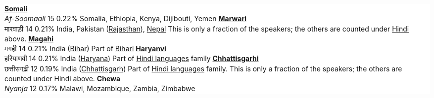 </tr>
<tr>
<td><b><a href="http://en.wikipedia.org/wiki/Somali_language" title="Somali language">Somali</a></b><br />
<i>Af-Soomaali</i></td>
<td>15</td>
<td>0.22%</td>
<td>Somalia, Ethiopia, Kenya, Dijibouti, Yemen</td>
<td></td>
</tr>
<tr>
<td><b><a href="http://en.wikipedia.org/wiki/Marwari_language" title="Marwari language">Marwari</a></b><br />
मारवाड़ी</td>
<td>14</td>
<td>0.21%</td>
<td>India, Pakistan (<a href="http://en.wikipedia.org/wiki/Rajasthan" title="Rajasthan">Rajasthan</a>), <a href="http://en.wikipedia.org/wiki/Nepal" title="Nepal">Nepal</a></td>
<td>This is only a fraction of the speakers; the others are counted under <a href="http://en.wikipedia.org/wiki/Hindi" title="Hindi">Hindi</a> above.</td>
</tr>
<tr>
<td><b><a href="http://en.wikipedia.org/wiki/Magahi_language" title="Magahi language">Magahi</a></b><br />
मगही</td>
<td>14</td>
<td>0.21%</td>
<td>India (<a href="http://en.wikipedia.org/wiki/Bihar" title="Bihar">Bihar</a>)</td>
<td>Part of <a href="http://en.wikipedia.org/wiki/Bihari_languages" title="Bihari languages">Bihari</a></td>
</tr>
<tr>
<td><b><a href="http://en.wikipedia.org/wiki/Haryanvi_language" title="Haryanvi language">Haryanvi</a></b><br />
हरियाणवी</td>
<td>14</td>
<td>0.21%</td>
<td>India (<a href="http://en.wikipedia.org/wiki/Haryana" title="Haryana">Haryana</a>)</td>
<td>Part of <a href="http://en.wikipedia.org/wiki/Hindi_languages" title="Hindi languages">Hindi languages</a> family</td>
</tr>
<tr>
<td><b><a href="http://en.wikipedia.org/wiki/Chhattisgarhi_language" title="Chhattisgarhi language">Chhattisgarhi</a></b><br />
छत्तीसगढ़ी</td>
<td>12</td>
<td>0.19%</td>
<td>India (<a href="http://en.wikipedia.org/wiki/Chhattisgarh" title="Chhattisgarh">Chhattisgarh</a>)</td>
<td>Part of <a href="http://en.wikipedia.org/wiki/Hindi_languages" title="Hindi languages">Hindi languages</a> family. This is only a fraction of the speakers; the others are counted under <a href="http://en.wikipedia.org/wiki/Hindi" title="Hindi">Hindi</a> above.</td>
</tr>
<tr>
<td><b><a href="http://en.wikipedia.org/wiki/Chewa_language" title="Chewa language">Chewa</a></b><br />
<i>Nyanja</i></td>
<td>12</td>
<td>0.17%</td>
<td>Malawi, Mozambique, Zambia, Zimbabwe</td>
<td></td>
</tr>
<tr>